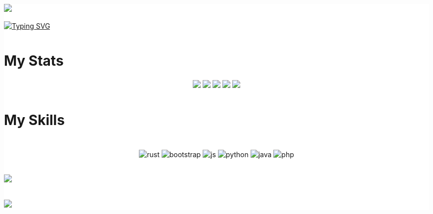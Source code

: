 <img width=100% src="https://capsule-render.vercel.app/api?type=waving&color=49c5b6&height=120&section=header"/>

[![Typing SVG](https://readme-typing-svg.herokuapp.com/?color=00bfbf&size=30&center=true&vCenter=true&width=1000&lines=Olá,+esse+é+projeto+Laboratório+do+Programador;temos+o+objetivo+de+trazer+informação+sobre+programação;e+tudo+relacionado+a+informática.;Fiquem+a+vontade+para+utilizar+os+conteúdos;aqui+disponibilizados+:%29)](https://git.io/typing-svg)

# My Stats
<div align="center">  
  
[![](https://raw.githubusercontent.com/Laboratorio-do-Programador/LaboratorioStats/master/profile-summary-card-output/apprentice/0-profile-details.svg)](https://github.com/vn7n24fzkq/github-profile-summary-cards)
[![](https://raw.githubusercontent.com/Laboratorio-do-Programador/LaboratorioStats/master/profile-summary-card-output/apprentice/1-repos-per-language.svg)](https://github.com/vn7n24fzkq/github-profile-summary-cards) [![](https://raw.githubusercontent.com/Laboratorio-do-Programador/LaboratorioStats/master/profile-summary-card-output/apprentice/2-most-commit-language.svg)](https://github.com/vn7n24fzkq/github-profile-summary-cards)
[![](https://raw.githubusercontent.com/Laboratorio-do-Programador/LaboratorioStats/master/profile-summary-card-output/apprentice/3-stats.svg)](https://github.com/vn7n24fzkq/github-profile-summary-cards) [![](https://raw.githubusercontent.com/Laboratorio-do-Programador/LaboratorioStats/master/profile-summary-card-output/apprentice/4-productive-time.svg)](https://github.com/vn7n24fzkq/github-profile-summary-cards)

</div>

# My Skills
<div style="display: inline_block" align="center"><br>
  <img align="center" alt="rust" src="https://img.shields.io/badge/Rust-000000?style=for-the-badge&logo=rust&logoColor=white">
  <img align="center" alt="bootstrap" src="https://img.shields.io/badge/Bootstrap-563D7C?style=for-the-badge&logo=bootstrap&logoColor=white">
  <img align="center" alt="js" src="https://img.shields.io/badge/JavaScript-F7DF1E?style=for-the-badge&logo=javascript&logoColor=black">
  <img align="center" alt="python" src="https://img.shields.io/badge/Python-3776AB?style=for-the-badge&logo=python&logoColor=white">
  <img align="center" alt="java" src="https://img.shields.io/badge/Java-ED8B00?style=for-the-badge&logo=java&logoColor=white">
  <img align="center" alt="php" src="https://img.shields.io/badge/PHP-777BB4?style=for-the-badge&logo=php&logoColor=white">
</div>
  
  ##
  
 <div> 
  <a ><img src="https://img.shields.io/badge/-Gmail-%23333?style=for-the-badge&logo=gmail&logoColor=white" target="_blank"></a>
  </div>
  
  ##

<img width=100% src="https://capsule-render.vercel.app/api?type=waving&color=49c5b6&height=120&section=footer"/>
